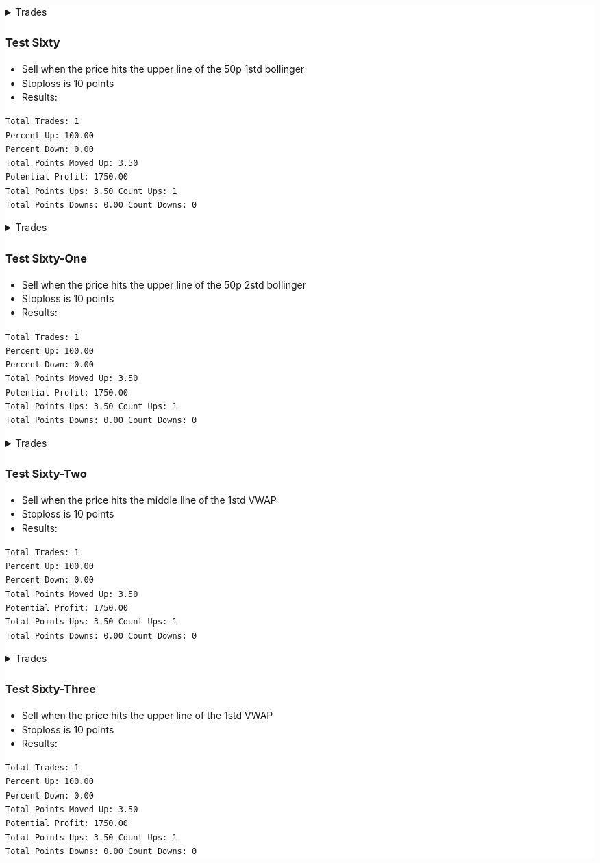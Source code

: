 
<details><summary>Trades</summary></details>

### Test Sixty
* Sell when the price hits the upper line of the 50p 1std bollinger
* Stoploss is 10 points
* Results:
```
Total Trades: 1
Percent Up: 100.00
Percent Down: 0.00
Total Points Moved Up: 3.50
Potential Profit: 1750.00
Total Points Ups: 3.50 Count Ups: 1
Total Points Downs: 0.00 Count Downs: 0
```

<details><summary>Trades</summary></details>

### Test Sixty-One
* Sell when the price hits the upper line of the 50p 2std bollinger
* Stoploss is 10 points
* Results:
```
Total Trades: 1
Percent Up: 100.00
Percent Down: 0.00
Total Points Moved Up: 3.50
Potential Profit: 1750.00
Total Points Ups: 3.50 Count Ups: 1
Total Points Downs: 0.00 Count Downs: 0
```

<details><summary>Trades</summary></details>

### Test Sixty-Two
* Sell when the price hits the middle line of the 1std VWAP
* Stoploss is 10 points
* Results:
```
Total Trades: 1
Percent Up: 100.00
Percent Down: 0.00
Total Points Moved Up: 3.50
Potential Profit: 1750.00
Total Points Ups: 3.50 Count Ups: 1
Total Points Downs: 0.00 Count Downs: 0
```

<details><summary>Trades</summary></details>

### Test Sixty-Three
* Sell when the price hits the upper line of the 1std VWAP
* Stoploss is 10 points
* Results:
```
Total Trades: 1
Percent Up: 100.00
Percent Down: 0.00
Total Points Moved Up: 3.50
Potential Profit: 1750.00
Total Points Ups: 3.50 Count Ups: 1
Total Points Downs: 0.00 Count Downs: 0
```
